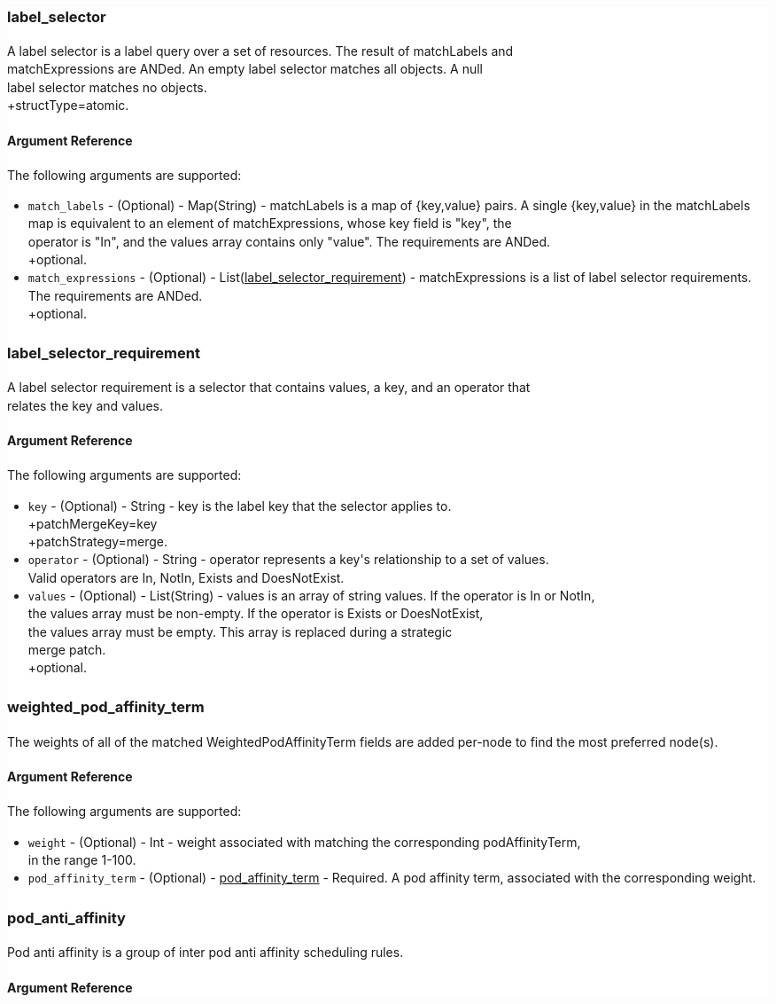 ### label_selector

A label selector is a label query over a set of resources. The result of matchLabels and<br />matchExpressions are ANDed. An empty label selector matches all objects. A null<br />label selector matches no objects.<br />+structType=atomic.

#### Argument Reference

The following arguments are supported:

- `match_labels` - (Optional) - Map(String) - matchLabels is a map of {key,value} pairs. A single {key,value} in the matchLabels<br />map is equivalent to an element of matchExpressions, whose key field is "key", the<br />operator is "In", and the values array contains only "value". The requirements are ANDed.<br />+optional.
- `match_expressions` - (Optional) - List([label_selector_requirement](#label_selector_requirement)) - matchExpressions is a list of label selector requirements. The requirements are ANDed.<br />+optional.

### label_selector_requirement

A label selector requirement is a selector that contains values, a key, and an operator that<br />relates the key and values.

#### Argument Reference

The following arguments are supported:

- `key` - (Optional) - String - key is the label key that the selector applies to.<br />+patchMergeKey=key<br />+patchStrategy=merge.
- `operator` - (Optional) - String - operator represents a key's relationship to a set of values.<br />Valid operators are In, NotIn, Exists and DoesNotExist.
- `values` - (Optional) - List(String) - values is an array of string values. If the operator is In or NotIn,<br />the values array must be non-empty. If the operator is Exists or DoesNotExist,<br />the values array must be empty. This array is replaced during a strategic<br />merge patch.<br />+optional.

### weighted_pod_affinity_term

The weights of all of the matched WeightedPodAffinityTerm fields are added per-node to find the most preferred node(s).

#### Argument Reference

The following arguments are supported:

- `weight` - (Optional) - Int - weight associated with matching the corresponding podAffinityTerm,<br />in the range 1-100.
- `pod_affinity_term` - (Optional) - [pod_affinity_term](#pod_affinity_term) - Required. A pod affinity term, associated with the corresponding weight.

### pod_anti_affinity

Pod anti affinity is a group of inter pod anti affinity scheduling rules.

#### Argument Reference
